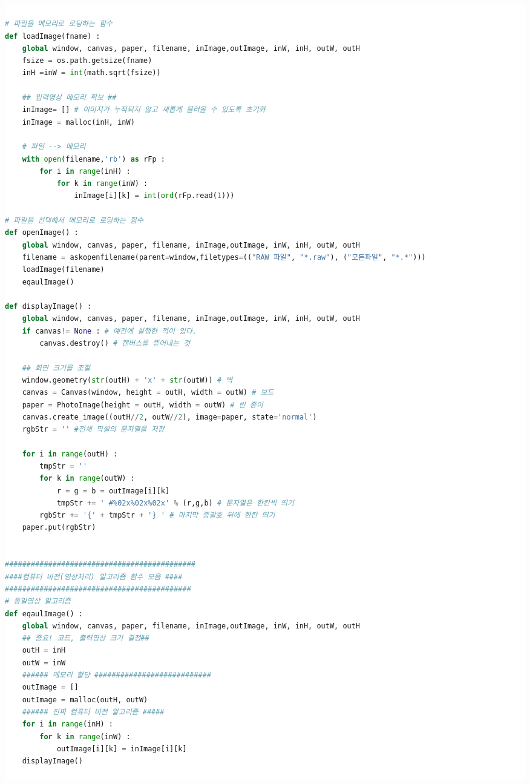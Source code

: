 ```python
 
# 파일을 메모리로 로딩하는 함수
def loadImage(fname) :
    global window, canvas, paper, filename, inImage,outImage, inW, inH, outW, outH
    fsize = os.path.getsize(fname) 
    inH =inW = int(math.sqrt(fsize)) 

    ## 입력영상 메모리 확보 ##
    inImage= [] # 이미지가 누적되지 않고 새롭게 불러올 수 있도록 초기화
    inImage = malloc(inH, inW)

    # 파일 --> 메모리
    with open(filename,'rb') as rFp :
        for i in range(inH) :
            for k in range(inW) :
                inImage[i][k] = int(ord(rFp.read(1))) 

# 파일을 선택해서 메모리로 로딩하는 함수
def openImage() :
    global window, canvas, paper, filename, inImage,outImage, inW, inH, outW, outH
    filename = askopenfilename(parent=window,filetypes=(("RAW 파일", "*.raw"), ("모든파일", "*.*")))
    loadImage(filename)
    eqaulImage()

def displayImage() :
    global window, canvas, paper, filename, inImage,outImage, inW, inH, outW, outH
    if canvas!= None : # 예전에 실행한 적이 있다.
        canvas.destroy() # 캔버스를 뜯어내는 것

    ## 화면 크기를 조절
    window.geometry(str(outH) + 'x' + str(outW)) # 벽
    canvas = Canvas(window, height = outH, width = outW) # 보드
    paper = PhotoImage(height = outH, width = outW) # 빈 종이
    canvas.create_image((outH//2, outW//2), image=paper, state='normal') 
    rgbStr = '' #전체 픽셀의 문자열을 저장

    for i in range(outH) :
        tmpStr = ''
        for k in range(outW) :
            r = g = b = outImage[i][k]
            tmpStr += ' #%02x%02x%02x' % (r,g,b) # 문자열은 한칸씩 띄기
        rgbStr += '{' + tmpStr + '} ' # 마지막 중괄호 뒤에 한칸 띄기
    paper.put(rgbStr)
    
 
############################################
####컴퓨터 비전(영상처리) 알고리즘 함수 모음 ####
###########################################
# 동일영상 알고리즘
def eqaulImage() :
    global window, canvas, paper, filename, inImage,outImage, inW, inH, outW, outH
    ## 중요! 코드, 출력영상 크기 결정##
    outH = inH
    outW = inW
    ###### 메모리 할당 ###########################
    outImage = []
    outImage = malloc(outH, outW)
    ###### 진짜 컴퓨터 비전 알고리즘 #####
    for i in range(inH) :
        for k in range(inW) :
            outImage[i][k] = inImage[i][k]
    displayImage()
 
```